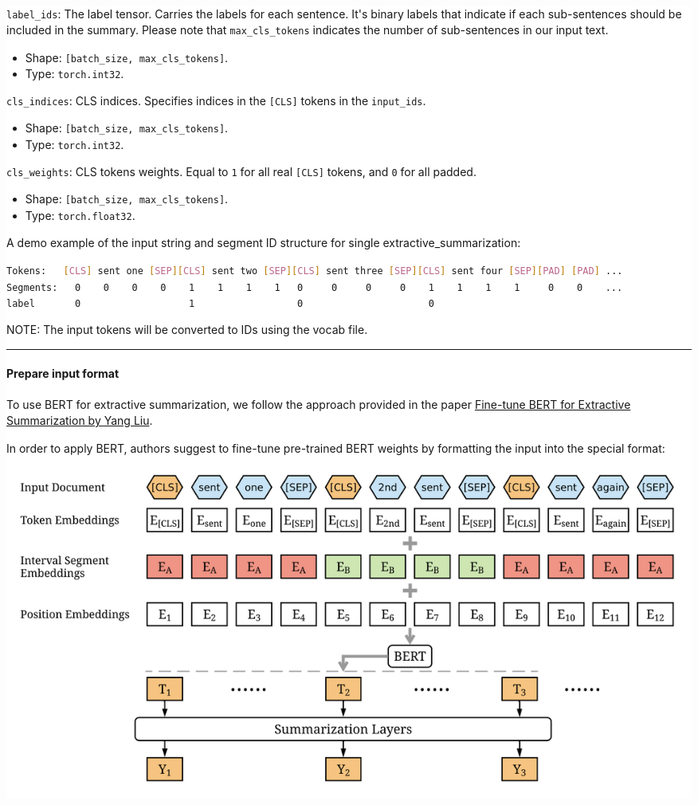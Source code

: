 `label_ids`: The label tensor. Carries the labels for each sentence. It's binary labels that indicate if each sub-sentences should be included in the summary. Please note that `max_cls_tokens` indicates the number of sub-sentences in our input text.

- Shape: `[batch_size, max_cls_tokens]`.
- Type: `torch.int32`.

`cls_indices`: CLS indices. Specifies indices in the `[CLS]` tokens in the `input_ids`.

- Shape: `[batch_size, max_cls_tokens]`.
- Type: `torch.int32`.

`cls_weights`: CLS tokens weights. Equal to `1` for all real `[CLS]` tokens, and `0` for all padded.

- Shape: `[batch_size, max_cls_tokens]`.
- Type: `torch.float32`.



A demo example of the input string and segment ID structure for single extractive_summarization:

``` bash
Tokens:   [CLS] sent one [SEP][CLS] sent two [SEP][CLS] sent three [SEP][CLS] sent four [SEP][PAD] [PAD] ...
Segments:   0    0    0    0    1    1    1    1   0     0     0     0    1    1    1    1     0    0    ...
label       0                   1                  0                      0
```
NOTE: The input tokens will be converted to IDs using the vocab file.

___

#### Prepare input format
To use BERT for extractive summarization, we follow the approach provided in the
paper [Fine-tune BERT for Extractive Summarization by Yang Liu](https://arxiv.org/pdf/1903.10318.pdf).

In order to apply BERT, authors suggest to fine-tune pre-trained BERT weights
by formatting the input into the special format:

![input](images/bertsum-input.png)
